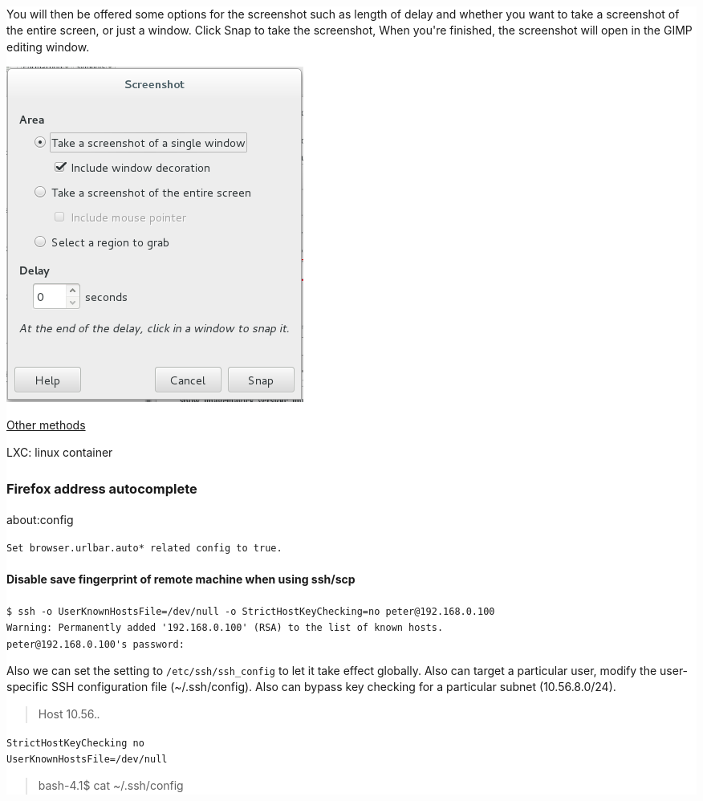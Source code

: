 You will then be offered some options for the screenshot such as length of delay and whether you want to take a screenshot of the entire screen, or just a window. Click Snap to take the screenshot, 
When you're finished, the screenshot will open in the GIMP editing window. 

![image](../../images/Gimp-screenshot.png)

[Other methods](http://tips.webdesign10.com/how-to-take-a-screenshot-on-ubuntu-linux)


LXC: linux container

### Firefox address autocomplete

about:config

    Set browser.urlbar.auto* related config to true.

#### Disable save fingerprint of remote machine when using ssh/scp

    $ ssh -o UserKnownHostsFile=/dev/null -o StrictHostKeyChecking=no peter@192.168.0.100
    Warning: Permanently added '192.168.0.100' (RSA) to the list of known hosts.
    peter@192.168.0.100's password:

Also we can set the setting to `/etc/ssh/ssh_config` to let it take effect globally. 
Also can target a particular user, modify the user-specific SSH configuration file (~/.ssh/config).
Also can bypass key checking for a particular subnet (10.56.8.0/24).

> Host 10.56.*.*

    StrictHostKeyChecking no
    UserKnownHostsFile=/dev/null

> bash-4.1$ cat ~/.ssh/config 
